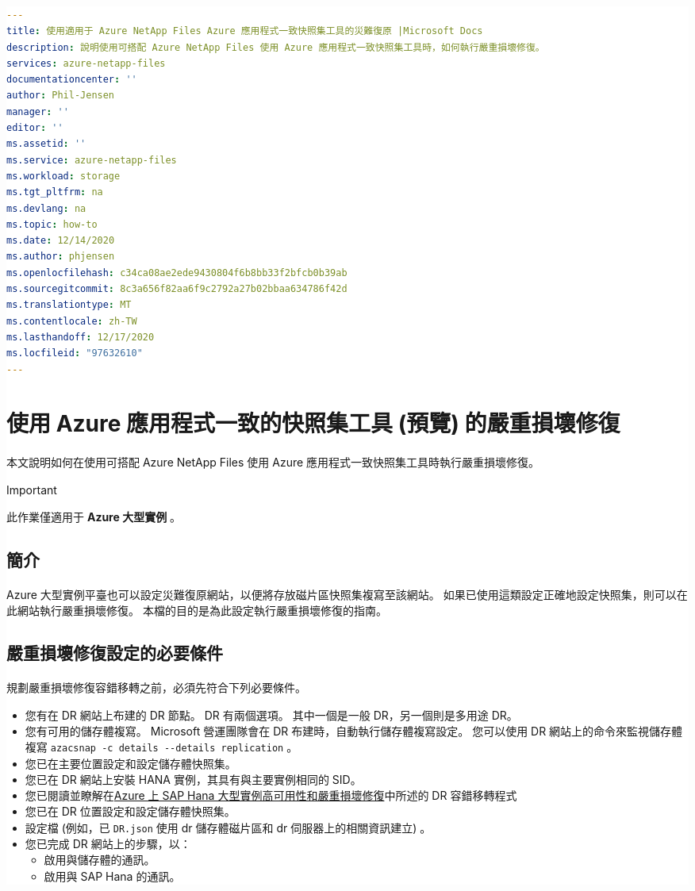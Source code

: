 ```yaml
---
title: 使用適用于 Azure NetApp Files Azure 應用程式一致快照集工具的災難復原 |Microsoft Docs
description: 說明使用可搭配 Azure NetApp Files 使用 Azure 應用程式一致快照集工具時，如何執行嚴重損壞修復。
services: azure-netapp-files
documentationcenter: ''
author: Phil-Jensen
manager: ''
editor: ''
ms.assetid: ''
ms.service: azure-netapp-files
ms.workload: storage
ms.tgt_pltfrm: na
ms.devlang: na
ms.topic: how-to
ms.date: 12/14/2020
ms.author: phjensen
ms.openlocfilehash: c34ca08ae2ede9430804f6b8bb33f2bfcb0b39ab
ms.sourcegitcommit: 8c3a656f82aa6f9c2792a27b02bbaa634786f42d
ms.translationtype: MT
ms.contentlocale: zh-TW
ms.lasthandoff: 12/17/2020
ms.locfileid: "97632610"
---
```

# <a name="disaster-recovery-using-azure-application-consistent-snapshot-tool-preview"></a>使用 Azure 應用程式一致的快照集工具 (預覽) 的嚴重損壞修復

本文說明如何在使用可搭配 Azure NetApp Files 使用 Azure 應用程式一致快照集工具時執行嚴重損壞修復。

> [!IMPORTANT]
> 此作業僅適用于 **Azure 大型實例** 。

## <a name="introduction"></a>簡介

Azure 大型實例平臺也可以設定災難復原網站，以便將存放磁片區快照集複寫至該網站。  如果已使用這類設定正確地設定快照集，則可以在此網站執行嚴重損壞修復。  本檔的目的是為此設定執行嚴重損壞修復的指南。

## <a name="prerequisites-for-disaster-recovery-setup"></a>嚴重損壞修復設定的必要條件

規劃嚴重損壞修復容錯移轉之前，必須先符合下列必要條件。

- 您有在 DR 網站上布建的 DR 節點。 DR 有兩個選項。 其中一個是一般 DR，另一個則是多用途 DR。
- 您有可用的儲存體複寫。 Microsoft 營運團隊會在 DR 布建時，自動執行儲存體複寫設定。 您可以使用 DR 網站上的命令來監視儲存體複寫 `azacsnap -c details --details replication` 。
- 您已在主要位置設定和設定儲存體快照集。
- 您已在 DR 網站上安裝 HANA 實例，其具有與主要實例相同的 SID。
- 您已閱讀並瞭解在[Azure 上 SAP Hana 大型實例高可用性和嚴重損壞修復](/azure/virtual-machines/workloads/sap/hana-overview-high-availability-disaster-recovery#disaster-recovery-failover-procedure)中所述的 DR 容錯移轉程式
- 您已在 DR 位置設定和設定儲存體快照集。
- 設定檔 (例如，已 `DR.json` 使用 dr 儲存體磁片區和 dr 伺服器上的相關資訊建立) 。
- 您已完成 DR 網站上的步驟，以：
  - 啟用與儲存體的通訊。
  - 啟用與 SAP Hana 的通訊。
